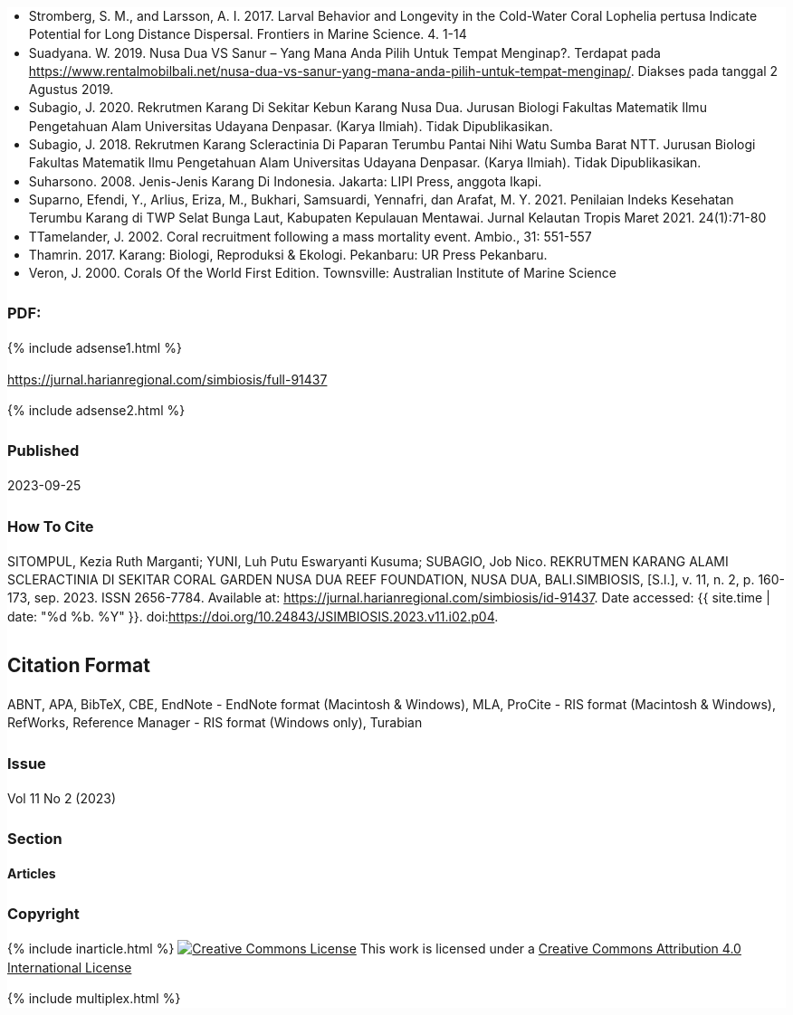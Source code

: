- Stromberg, S. M., and Larsson, A. I. 2017. Larval Behavior and Longevity in the Cold-Water Coral Lophelia pertusa Indicate Potential for Long Distance Dispersal. Frontiers in Marine Science. 4. 1-14
- Suadyana. W. 2019. Nusa Dua VS Sanur – Yang Mana Anda Pilih Untuk Tempat Menginap?. Terdapat pada https://www.rentalmobilbali.net/nusa-dua-vs-sanur-yang-mana-anda-pilih-untuk-tempat-menginap/. Diakses pada tanggal 2 Agustus 2019.
- Subagio, J. 2020. Rekrutmen Karang Di Sekitar Kebun Karang Nusa Dua. Jurusan Biologi Fakultas Matematik Ilmu Pengetahuan Alam Universitas Udayana Denpasar. (Karya Ilmiah). Tidak Dipublikasikan.
- Subagio, J. 2018. Rekrutmen Karang Scleractinia  Di Paparan Terumbu Pantai Nihi Watu Sumba Barat NTT. Jurusan Biologi Fakultas Matematik Ilmu Pengetahuan Alam Universitas Udayana Denpasar. (Karya Ilmiah). Tidak Dipublikasikan.
- Suharsono. 2008. Jenis-Jenis Karang Di Indonesia. Jakarta: LIPI Press, anggota Ikapi.
- Suparno, Efendi, Y., Arlius, Eriza, M., Bukhari, Samsuardi, Yennafri, dan Arafat, M. Y. 2021. Penilaian Indeks Kesehatan Terumbu Karang di TWP Selat Bunga Laut, Kabupaten Kepulauan Mentawai. Jurnal Kelautan Tropis Maret 2021. 24(1):71-80
- TTamelander, J. 2002. Coral recruitment following a mass mortality event. Ambio., 31: 551-557
- Thamrin. 2017. Karang: Biologi, Reproduksi & Ekologi. Pekanbaru: UR Press Pekanbaru.
- Veron, J. 2000. Corals Of the World First Edition. Townsville: Australian Institute of Marine Science

### PDF:

{% include adsense1.html %}

<https://jurnal.harianregional.com/simbiosis/full-91437>

{% include adsense2.html %}

### Published
2023-09-25

### How To Cite
SITOMPUL, Kezia Ruth Marganti; YUNI, Luh Putu Eswaryanti Kusuma; SUBAGIO, Job Nico.  REKRUTMEN KARANG ALAMI SCLERACTINIA DI SEKITAR CORAL GARDEN NUSA DUA REEF FOUNDATION, NUSA DUA, BALI.SIMBIOSIS, [S.l.], v. 11, n. 2, p. 160-173, sep. 2023. ISSN 2656-7784. Available at: <https://jurnal.harianregional.com/simbiosis/id-91437>. Date accessed: {{ site.time | date: "%d %b. %Y" }}. doi:https://doi.org/10.24843/JSIMBIOSIS.2023.v11.i02.p04.

## Citation Format
ABNT, APA, BibTeX, CBE, EndNote - EndNote format (Macintosh & Windows), MLA, ProCite - RIS format (Macintosh & Windows), RefWorks, Reference Manager - RIS format (Windows only), Turabian

### Issue
Vol 11 No 2 (2023)

### Section 
**Articles**

### Copyright 
{% include inarticle.html %}
<a href="http://creativecommons.org/licenses/by/4.0/" rel="license"><img src="https://i.creativecommons.org/l/by/4.0/88x31.png" alt="Creative Commons License" /></a>
This work is licensed under a <a href="http://creativecommons.org/licenses/by/4.0/" rel="nofollow">Creative Commons Attribution 4.0 International License</a>

{% include multiplex.html %}
